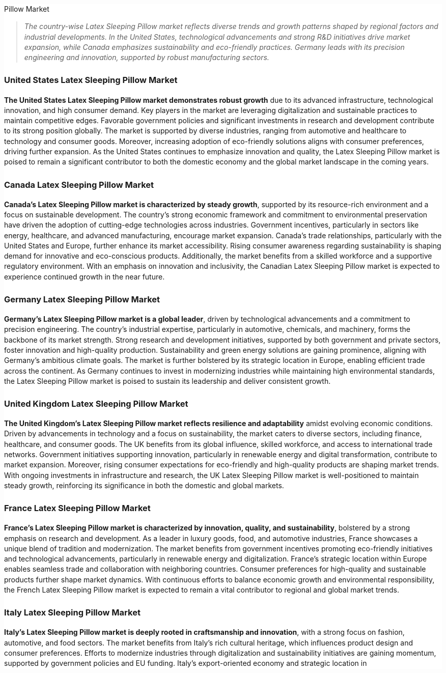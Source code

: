 Pillow Market<br /></span></h1><blockquote><p><em><span class="">The country-wise Latex Sleeping Pillow market reflects diverse trends and growth patterns shaped by regional factors and industrial developments. In the United States, technological advancements and strong R&amp;D initiatives drive market expansion, while Canada emphasizes sustainability and eco-friendly practices. Germany leads with its precision engineering and innovation, supported by robust manufacturing sectors.</span></em></p></blockquote><h3><strong>United States Latex Sleeping Pillow Market</strong></h3><p><strong>The United States Latex Sleeping Pillow market demonstrates robust growth</strong> due to its advanced infrastructure, technological innovation, and high consumer demand. Key players in the market are leveraging digitalization and sustainable practices to maintain competitive edges. Favorable government policies and significant investments in research and development contribute to its strong position globally. The market is supported by diverse industries, ranging from automotive and healthcare to technology and consumer goods. Moreover, increasing adoption of eco-friendly solutions aligns with consumer preferences, driving further expansion. As the United States continues to emphasize innovation and quality, the Latex Sleeping Pillow market is poised to remain a significant contributor to both the domestic economy and the global market landscape in the coming years.</p><h3><strong>Canada Latex Sleeping Pillow Market</strong></h3><p><strong>Canada&rsquo;s Latex Sleeping Pillow market is characterized by steady growth</strong>, supported by its resource-rich environment and a focus on sustainable development. The country&rsquo;s strong economic framework and commitment to environmental preservation have driven the adoption of cutting-edge technologies across industries. Government incentives, particularly in sectors like energy, healthcare, and advanced manufacturing, encourage market expansion. Canada&rsquo;s trade relationships, particularly with the United States and Europe, further enhance its market accessibility. Rising consumer awareness regarding sustainability is shaping demand for innovative and eco-conscious products. Additionally, the market benefits from a skilled workforce and a supportive regulatory environment. With an emphasis on innovation and inclusivity, the Canadian Latex Sleeping Pillow market is expected to experience continued growth in the near future.</p><h3><strong>Germany Latex Sleeping Pillow Market</strong></h3><p><strong>Germany&rsquo;s Latex Sleeping Pillow market is a global leader</strong>, driven by technological advancements and a commitment to precision engineering. The country&rsquo;s industrial expertise, particularly in automotive, chemicals, and machinery, forms the backbone of its market strength. Strong research and development initiatives, supported by both government and private sectors, foster innovation and high-quality production. Sustainability and green energy solutions are gaining prominence, aligning with Germany&rsquo;s ambitious climate goals. The market is further bolstered by its strategic location in Europe, enabling efficient trade across the continent. As Germany continues to invest in modernizing industries while maintaining high environmental standards, the Latex Sleeping Pillow market is poised to sustain its leadership and deliver consistent growth.</p><h3><strong>United Kingdom Latex Sleeping Pillow Market</strong></h3><p><strong>The United Kingdom&rsquo;s Latex Sleeping Pillow market reflects resilience and adaptability</strong> amidst evolving economic conditions. Driven by advancements in technology and a focus on sustainability, the market caters to diverse sectors, including finance, healthcare, and consumer goods. The UK benefits from its global influence, skilled workforce, and access to international trade networks. Government initiatives supporting innovation, particularly in renewable energy and digital transformation, contribute to market expansion. Moreover, rising consumer expectations for eco-friendly and high-quality products are shaping market trends. With ongoing investments in infrastructure and research, the UK Latex Sleeping Pillow market is well-positioned to maintain steady growth, reinforcing its significance in both the domestic and global markets.</p><h3><strong>France Latex Sleeping Pillow Market</strong></h3><p><strong>France&rsquo;s Latex Sleeping Pillow market is characterized by innovation, quality, and sustainability</strong>, bolstered by a strong emphasis on research and development. As a leader in luxury goods, food, and automotive industries, France showcases a unique blend of tradition and modernization. The market benefits from government incentives promoting eco-friendly initiatives and technological advancements, particularly in renewable energy and digitalization. France&rsquo;s strategic location within Europe enables seamless trade and collaboration with neighboring countries. Consumer preferences for high-quality and sustainable products further shape market dynamics. With continuous efforts to balance economic growth and environmental responsibility, the French Latex Sleeping Pillow market is expected to remain a vital contributor to regional and global market trends.</p><h3><strong>Italy Latex Sleeping Pillow Market</strong></h3><p><strong>Italy&rsquo;s Latex Sleeping Pillow market is deeply rooted in craftsmanship and innovation</strong>, with a strong focus on fashion, automotive, and food sectors. The market benefits from Italy&rsquo;s rich cultural heritage, which influences product design and consumer preferences. Efforts to modernize industries through digitalization and sustainability initiatives are gaining momentum, supported by government policies and EU funding. Italy&rsquo;s export-oriented economy and strategic location in